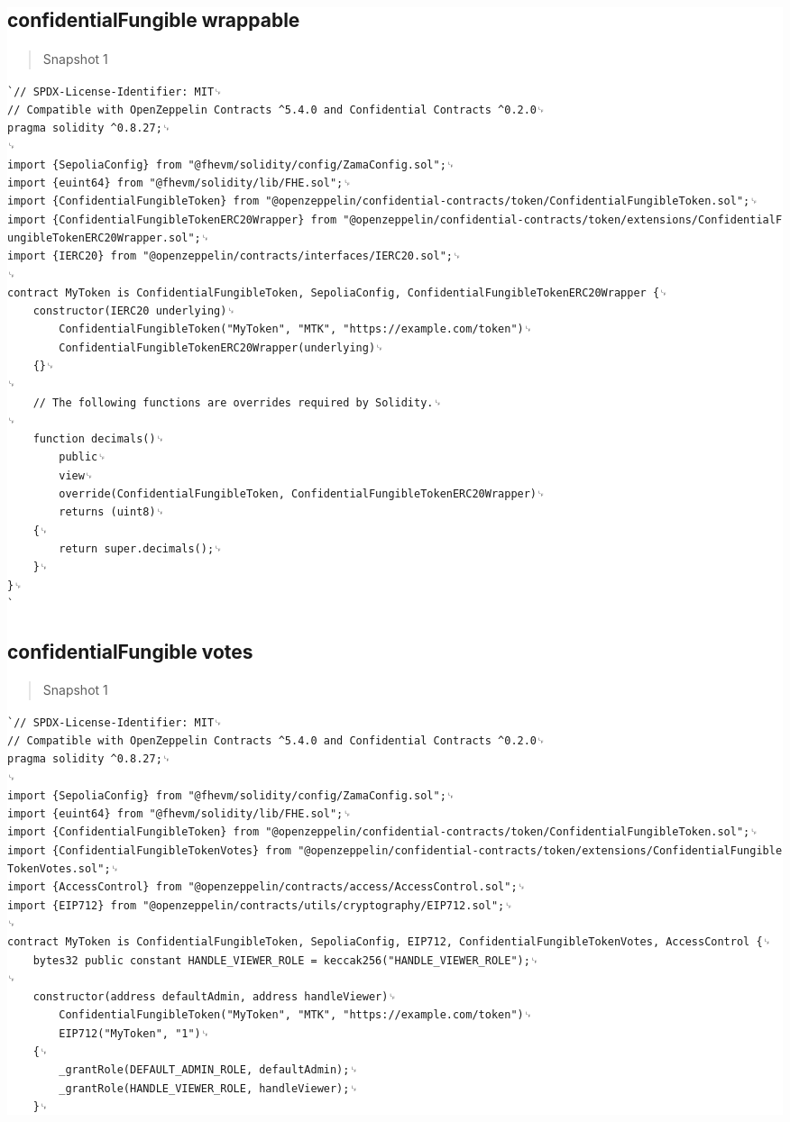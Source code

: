 ## confidentialFungible wrappable

> Snapshot 1

    `// SPDX-License-Identifier: MIT␊
    // Compatible with OpenZeppelin Contracts ^5.4.0 and Confidential Contracts ^0.2.0␊
    pragma solidity ^0.8.27;␊
    ␊
    import {SepoliaConfig} from "@fhevm/solidity/config/ZamaConfig.sol";␊
    import {euint64} from "@fhevm/solidity/lib/FHE.sol";␊
    import {ConfidentialFungibleToken} from "@openzeppelin/confidential-contracts/token/ConfidentialFungibleToken.sol";␊
    import {ConfidentialFungibleTokenERC20Wrapper} from "@openzeppelin/confidential-contracts/token/extensions/ConfidentialFungibleTokenERC20Wrapper.sol";␊
    import {IERC20} from "@openzeppelin/contracts/interfaces/IERC20.sol";␊
    ␊
    contract MyToken is ConfidentialFungibleToken, SepoliaConfig, ConfidentialFungibleTokenERC20Wrapper {␊
        constructor(IERC20 underlying)␊
            ConfidentialFungibleToken("MyToken", "MTK", "https://example.com/token")␊
            ConfidentialFungibleTokenERC20Wrapper(underlying)␊
        {}␊
    ␊
        // The following functions are overrides required by Solidity.␊
    ␊
        function decimals()␊
            public␊
            view␊
            override(ConfidentialFungibleToken, ConfidentialFungibleTokenERC20Wrapper)␊
            returns (uint8)␊
        {␊
            return super.decimals();␊
        }␊
    }␊
    `

## confidentialFungible votes

> Snapshot 1

    `// SPDX-License-Identifier: MIT␊
    // Compatible with OpenZeppelin Contracts ^5.4.0 and Confidential Contracts ^0.2.0␊
    pragma solidity ^0.8.27;␊
    ␊
    import {SepoliaConfig} from "@fhevm/solidity/config/ZamaConfig.sol";␊
    import {euint64} from "@fhevm/solidity/lib/FHE.sol";␊
    import {ConfidentialFungibleToken} from "@openzeppelin/confidential-contracts/token/ConfidentialFungibleToken.sol";␊
    import {ConfidentialFungibleTokenVotes} from "@openzeppelin/confidential-contracts/token/extensions/ConfidentialFungibleTokenVotes.sol";␊
    import {AccessControl} from "@openzeppelin/contracts/access/AccessControl.sol";␊
    import {EIP712} from "@openzeppelin/contracts/utils/cryptography/EIP712.sol";␊
    ␊
    contract MyToken is ConfidentialFungibleToken, SepoliaConfig, EIP712, ConfidentialFungibleTokenVotes, AccessControl {␊
        bytes32 public constant HANDLE_VIEWER_ROLE = keccak256("HANDLE_VIEWER_ROLE");␊
    ␊
        constructor(address defaultAdmin, address handleViewer)␊
            ConfidentialFungibleToken("MyToken", "MTK", "https://example.com/token")␊
            EIP712("MyToken", "1")␊
        {␊
            _grantRole(DEFAULT_ADMIN_ROLE, defaultAdmin);␊
            _grantRole(HANDLE_VIEWER_ROLE, handleViewer);␊
        }␊
